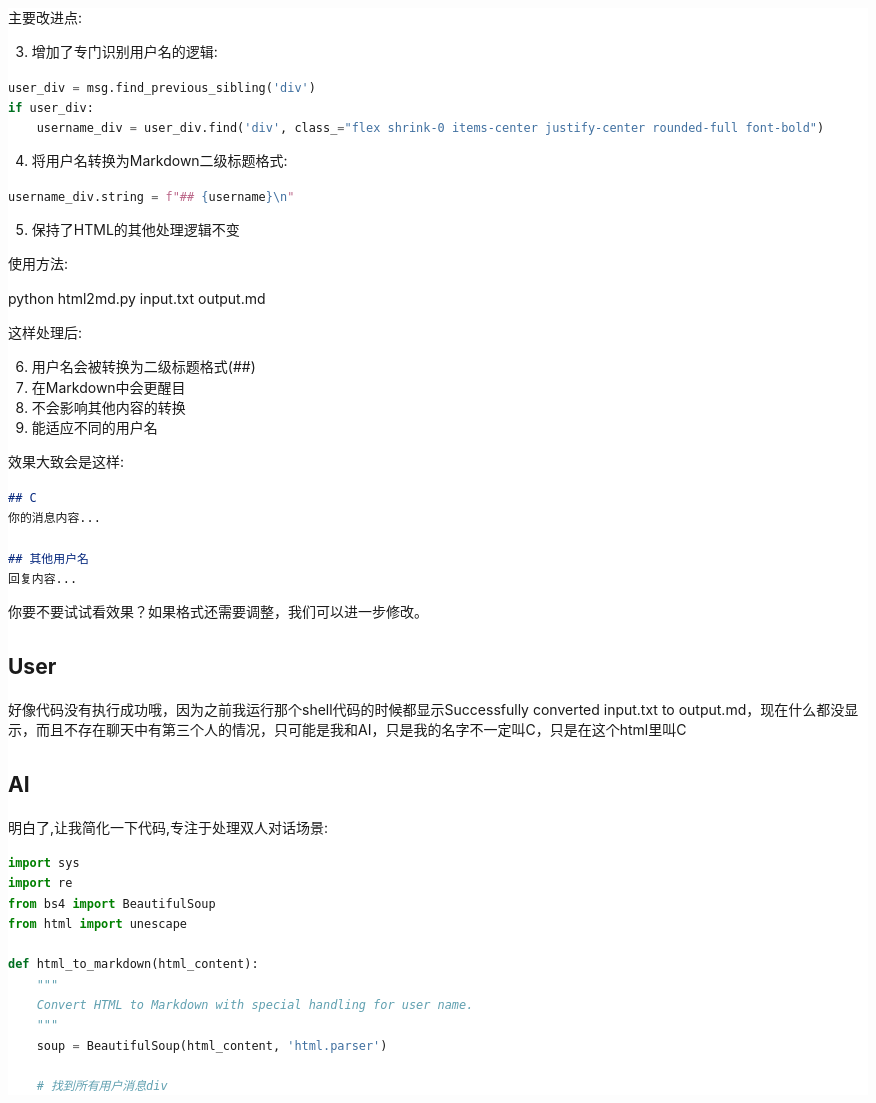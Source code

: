 
主要改进点:


3. 增加了专门识别用户名的逻辑:



```python
user_div = msg.find_previous_sibling('div')
if user_div:
    username_div = user_div.find('div', class_="flex shrink-0 items-center justify-center rounded-full font-bold")
```

4. 将用户名转换为Markdown二级标题格式:



```python
username_div.string = f"## {username}\n"
```

5. 保持了HTML的其他处理逻辑不变

使用方法:

python html2md.py input.txt output.md

这样处理后:


6. 用户名会被转换为二级标题格式(##)
7. 在Markdown中会更醒目
8. 不会影响其他内容的转换
9. 能适应不同的用户名

效果大致会是这样:


```markdown
## C
你的消息内容...

## 其他用户名
回复内容...
```


你要不要试试看效果？如果格式还需要调整，我们可以进一步修改。


## User

好像代码没有执行成功哦，因为之前我运行那个shell代码的时候都显示Successfully converted input.txt to output.md，现在什么都没显示，而且不存在聊天中有第三个人的情况，只可能是我和AI，只是我的名字不一定叫C，只是在这个html里叫C

## AI

明白了,让我简化一下代码,专注于处理双人对话场景:


```python
import sys
import re
from bs4 import BeautifulSoup
from html import unescape

def html_to_markdown(html_content):
    """
    Convert HTML to Markdown with special handling for user name.
    """
    soup = BeautifulSoup(html_content, 'html.parser')
    
    # 找到所有用户消息div
```